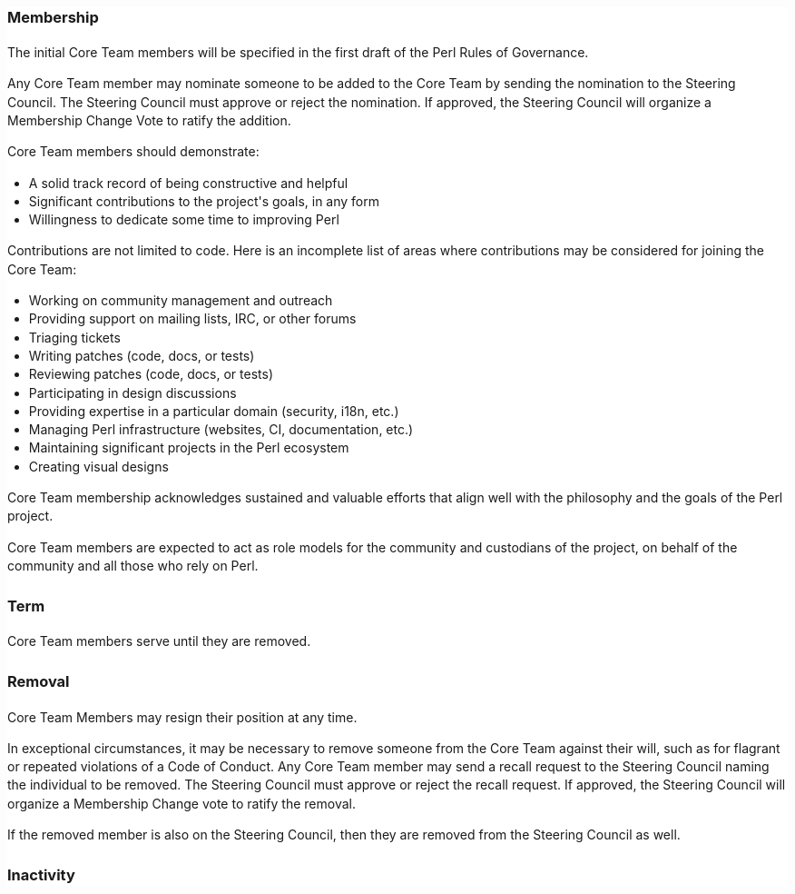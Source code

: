 ### Membership

The initial Core Team members will be specified in the first draft of the Perl
Rules of Governance.

Any Core Team member may nominate someone to be added to the Core Team by
sending the nomination to the Steering Council.  The Steering Council must
approve or reject the nomination.  If approved, the Steering Council will
organize a Membership Change Vote to ratify the addition.

Core Team members should demonstrate:

* A solid track record of being constructive and helpful
* Significant contributions to the project's goals, in any form
* Willingness to dedicate some time to improving Perl

Contributions are not limited to code. Here is an incomplete list of areas
where contributions may be considered for joining the Core Team:

* Working on community management and outreach
* Providing support on mailing lists, IRC, or other forums
* Triaging tickets
* Writing patches (code, docs, or tests)
* Reviewing patches (code, docs, or tests)
* Participating in design discussions
* Providing expertise in a particular domain (security, i18n, etc.)
* Managing Perl infrastructure (websites, CI, documentation, etc.)
* Maintaining significant projects in the Perl ecosystem
* Creating visual designs

Core Team membership acknowledges sustained and valuable efforts that align
well with the philosophy and the goals of the Perl project.

Core Team members are expected to act as role models for the community and
custodians of the project, on behalf of the community and all those who rely
on Perl.

### Term

Core Team members serve until they are removed.

### Removal

Core Team Members may resign their position at any time.

In exceptional circumstances, it may be necessary to remove someone from the
Core Team against their will, such as for flagrant or repeated violations of a
Code of Conduct.  Any Core Team member may send a recall request to the
Steering Council naming the individual to be removed.  The Steering Council
must approve or reject the recall request.  If approved, the Steering Council
will organize a Membership Change vote to ratify the removal.

If the removed member is also on the Steering Council, then they are removed
from the Steering Council as well.

### Inactivity
